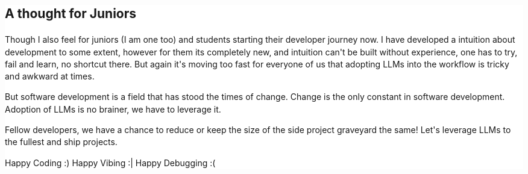 ## A thought for Juniors

Though I also feel for juniors (I am one too) and students starting their developer journey now. I have developed a intuition about development to some extent, however for them its completely new, and intuition can't be built without experience, one has to try, fail and learn, no shortcut there. But again it's moving too fast for everyone of us that adopting LLMs into the workflow is tricky and awkward at times.

But software development is a field that has stood the times of change. Change is the only constant in software development. Adoption of LLMs is no brainer, we have to leverage it.

Fellow developers, we have a chance to reduce or keep the size of the side project graveyard the same! Let's leverage LLMs to the fullest and ship projects.

Happy Coding :)
Happy Vibing :|
Happy Debugging :(